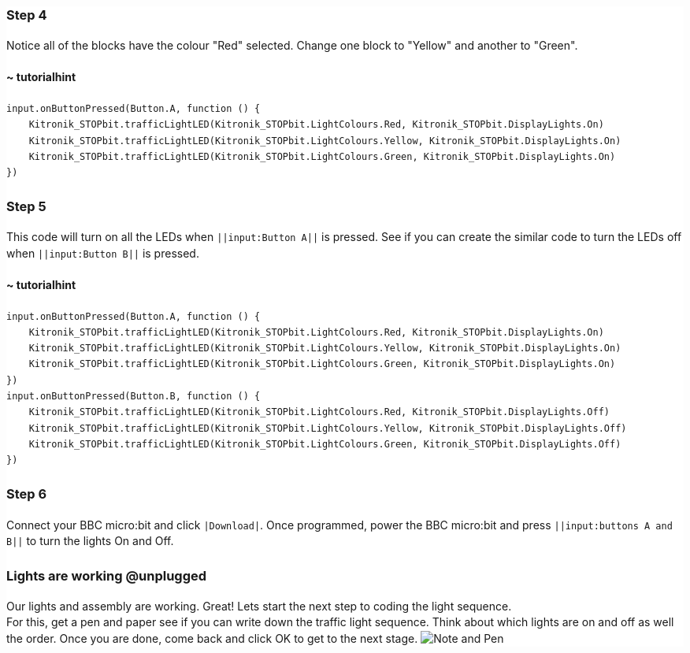 ### Step 4
Notice all of the blocks have the colour "Red" selected.  Change one block to "Yellow" and another to "Green".
#### ~ tutorialhint
```blocks
input.onButtonPressed(Button.A, function () {
    Kitronik_STOPbit.trafficLightLED(Kitronik_STOPbit.LightColours.Red, Kitronik_STOPbit.DisplayLights.On)
    Kitronik_STOPbit.trafficLightLED(Kitronik_STOPbit.LightColours.Yellow, Kitronik_STOPbit.DisplayLights.On)
    Kitronik_STOPbit.trafficLightLED(Kitronik_STOPbit.LightColours.Green, Kitronik_STOPbit.DisplayLights.On)
})
```

### Step 5
This code will turn on all the LEDs when ``||input:Button A||`` is pressed. See if you can create the similar code to turn the LEDs off when ``||input:Button B||`` is pressed.
#### ~ tutorialhint
```blocks
input.onButtonPressed(Button.A, function () {
    Kitronik_STOPbit.trafficLightLED(Kitronik_STOPbit.LightColours.Red, Kitronik_STOPbit.DisplayLights.On)
    Kitronik_STOPbit.trafficLightLED(Kitronik_STOPbit.LightColours.Yellow, Kitronik_STOPbit.DisplayLights.On)
    Kitronik_STOPbit.trafficLightLED(Kitronik_STOPbit.LightColours.Green, Kitronik_STOPbit.DisplayLights.On)
})
input.onButtonPressed(Button.B, function () {
    Kitronik_STOPbit.trafficLightLED(Kitronik_STOPbit.LightColours.Red, Kitronik_STOPbit.DisplayLights.Off)
    Kitronik_STOPbit.trafficLightLED(Kitronik_STOPbit.LightColours.Yellow, Kitronik_STOPbit.DisplayLights.Off)
    Kitronik_STOPbit.trafficLightLED(Kitronik_STOPbit.LightColours.Green, Kitronik_STOPbit.DisplayLights.Off)
})
```

### Step 6
Connect your BBC micro:bit and click ``|Download|``. Once programmed, power the BBC micro:bit and press ``||input:buttons A and B||`` to turn the lights On and Off.

### Lights are working @unplugged
Our lights and assembly are working. Great! Lets start the next step to coding the light sequence.  
For this, get a pen and paper see if you can write down the traffic light sequence. Think about which lights are on and off as well the order.
Once you are done, come back and click OK to get to the next stage.
![Note and Pen](https://KitronikLtd.github.io/pxt-kitronik-stopbit/assets/note-green.jpg)
